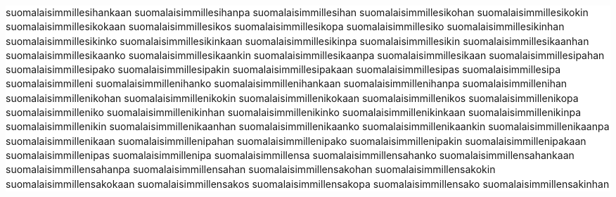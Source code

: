 suomalaisimmillesihankaan
suomalaisimmillesihanpa
suomalaisimmillesihan
suomalaisimmillesikohan
suomalaisimmillesikokin
suomalaisimmillesikokaan
suomalaisimmillesikos
suomalaisimmillesikopa
suomalaisimmillesiko
suomalaisimmillesikinhan
suomalaisimmillesikinko
suomalaisimmillesikinkaan
suomalaisimmillesikinpa
suomalaisimmillesikin
suomalaisimmillesikaanhan
suomalaisimmillesikaanko
suomalaisimmillesikaankin
suomalaisimmillesikaanpa
suomalaisimmillesikaan
suomalaisimmillesipahan
suomalaisimmillesipako
suomalaisimmillesipakin
suomalaisimmillesipakaan
suomalaisimmillesipas
suomalaisimmillesipa
suomalaisimmilleni
suomalaisimmillenihanko
suomalaisimmillenihankaan
suomalaisimmillenihanpa
suomalaisimmillenihan
suomalaisimmillenikohan
suomalaisimmillenikokin
suomalaisimmillenikokaan
suomalaisimmillenikos
suomalaisimmillenikopa
suomalaisimmilleniko
suomalaisimmillenikinhan
suomalaisimmillenikinko
suomalaisimmillenikinkaan
suomalaisimmillenikinpa
suomalaisimmillenikin
suomalaisimmillenikaanhan
suomalaisimmillenikaanko
suomalaisimmillenikaankin
suomalaisimmillenikaanpa
suomalaisimmillenikaan
suomalaisimmillenipahan
suomalaisimmillenipako
suomalaisimmillenipakin
suomalaisimmillenipakaan
suomalaisimmillenipas
suomalaisimmillenipa
suomalaisimmillensa
suomalaisimmillensahanko
suomalaisimmillensahankaan
suomalaisimmillensahanpa
suomalaisimmillensahan
suomalaisimmillensakohan
suomalaisimmillensakokin
suomalaisimmillensakokaan
suomalaisimmillensakos
suomalaisimmillensakopa
suomalaisimmillensako
suomalaisimmillensakinhan